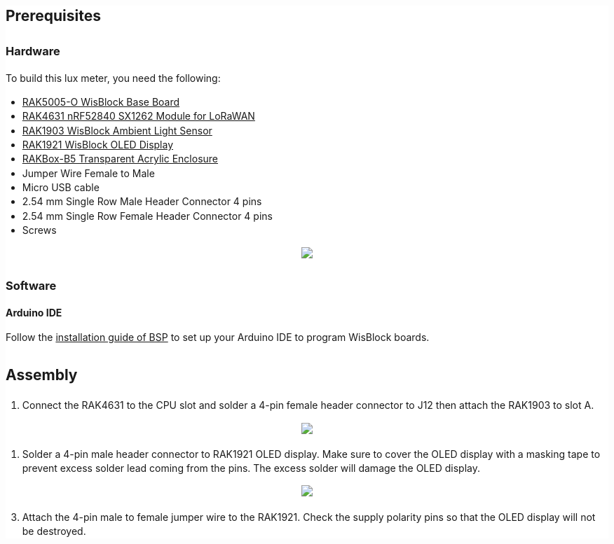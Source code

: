## Prerequisites
### Hardware

To build this lux meter, you need the following:

- [RAK5005-O WisBlock Base Board](https://docs.rakwireless.com/Product-Categories/WisBlock/RAK5005-O/Overview/)
- [RAK4631 nRF52840 SX1262 Module for LoRaWAN](https://docs.rakwireless.com/Product-Categories/WisBlock/RAK4631/Overview/)
- [RAK1903 WisBlock Ambient Light Sensor](https://docs.rakwireless.com/Product-Categories/WisBlock/RAK1903/Overview/)
- [RAK1921 WisBlock OLED Display](https://docs.rakwireless.com/Product-Categories/WisBlock/RAK1921/Overview/)
- [RAKBox-B5 Transparent Acrylic Enclosure](https://store.rakwireless.com/products/rakbox-b5-transparent-acrylic-enclosure)
- Jumper Wire Female to Male
- Micro USB cable
- 2.54&nbsp;mm Single Row Male Header Connector 4 pins
- 2.54&nbsp;mm Single Row Female Header Connector 4 pins
- Screws

<p align="center">
<img src="/assets/images/knowledge-hub/learn/lux-meter-using-wisblock/components.png" width="80%">
</p>

### Software

**Arduino IDE**

Follow the [installation guide of BSP](https://docs.rakwireless.com/Knowledge-Hub/Learn/Installation-of-Board-Support-Package-in-Arduino-IDE/) to set up your Arduino IDE to program WisBlock boards.

## Assembly

1. Connect the RAK4631 to the CPU slot and solder a 4-pin female header connector to J12 then attach the RAK1903 to slot A.

<p align="center">
<img src="/assets/images/knowledge-hub/learn/lux-meter-using-wisblock/assemble.png" width="80%">
</p>

1. Solder a 4-pin male header connector to RAK1921 OLED display. Make sure to cover the OLED display with a masking tape to prevent excess solder lead coming from the pins. The excess solder will damage the OLED display.

<p align="center">
<img src="/assets/images/knowledge-hub/learn/lux-meter-using-wisblock/solder.png" width="80%">
</p>

3. Attach the 4-pin male to female jumper wire to the RAK1921. Check the supply polarity pins so that the OLED display will not be destroyed.
